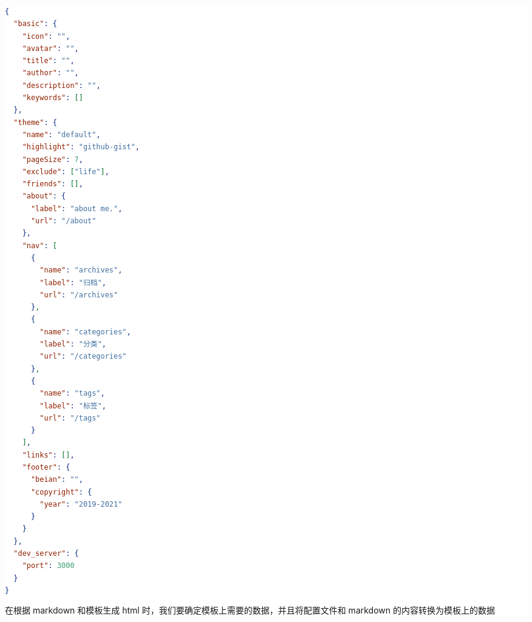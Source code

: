 ```json
{
  "basic": {
    "icon": "",
    "avatar": "",
    "title": "",
    "author": "",
    "description": "",
    "keywords": []
  },
  "theme": {
    "name": "default",
    "highlight": "github-gist",
    "pageSize": 7,
    "exclude": ["life"],
    "friends": [],
    "about": {
      "label": "about me.",
      "url": "/about"
    },
    "nav": [
      {
        "name": "archives",
        "label": "归档",
        "url": "/archives"
      },
      {
        "name": "categories",
        "label": "分类",
        "url": "/categories"
      },
      {
        "name": "tags",
        "label": "标签",
        "url": "/tags"
      }
    ],
    "links": [],
    "footer": {
      "beian": "",
      "copyright": {
        "year": "2019-2021"
      }
    }
  },
  "dev_server": {
    "port": 3000
  }
}
```

在根据 markdown 和模板生成 html 时，我们要确定模板上需要的数据，并且将配置文件和 markdown 的内容转换为模板上的数据
